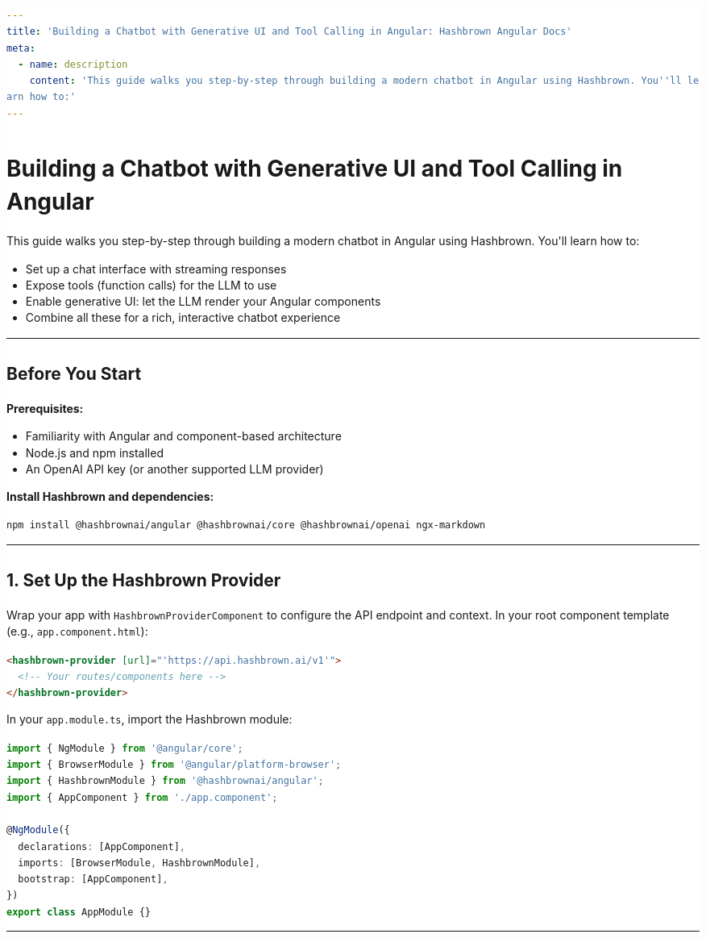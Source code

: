```yaml
---
title: 'Building a Chatbot with Generative UI and Tool Calling in Angular: Hashbrown Angular Docs'
meta:
  - name: description
    content: 'This guide walks you step-by-step through building a modern chatbot in Angular using Hashbrown. You''ll learn how to:'
---
```

# Building a Chatbot with Generative UI and Tool Calling in Angular

This guide walks you step-by-step through building a modern chatbot in Angular using Hashbrown. You'll learn how to:

- Set up a chat interface with streaming responses
- Expose tools (function calls) for the LLM to use
- Enable generative UI: let the LLM render your Angular components
- Combine all these for a rich, interactive chatbot experience

---

## Before You Start

**Prerequisites:**

- Familiarity with Angular and component-based architecture
- Node.js and npm installed
- An OpenAI API key (or another supported LLM provider)

**Install Hashbrown and dependencies:**

```sh
npm install @hashbrownai/angular @hashbrownai/core @hashbrownai/openai ngx-markdown
```

---

## 1. Set Up the Hashbrown Provider

Wrap your app with `HashbrownProviderComponent` to configure the API endpoint and context. In your root component template (e.g., `app.component.html`):

```html
<hashbrown-provider [url]="'https://api.hashbrown.ai/v1'">
  <!-- Your routes/components here -->
</hashbrown-provider>
```

In your `app.module.ts`, import the Hashbrown module:

```ts
import { NgModule } from '@angular/core';
import { BrowserModule } from '@angular/platform-browser';
import { HashbrownModule } from '@hashbrownai/angular';
import { AppComponent } from './app.component';

@NgModule({
  declarations: [AppComponent],
  imports: [BrowserModule, HashbrownModule],
  bootstrap: [AppComponent],
})
export class AppModule {}
```

---